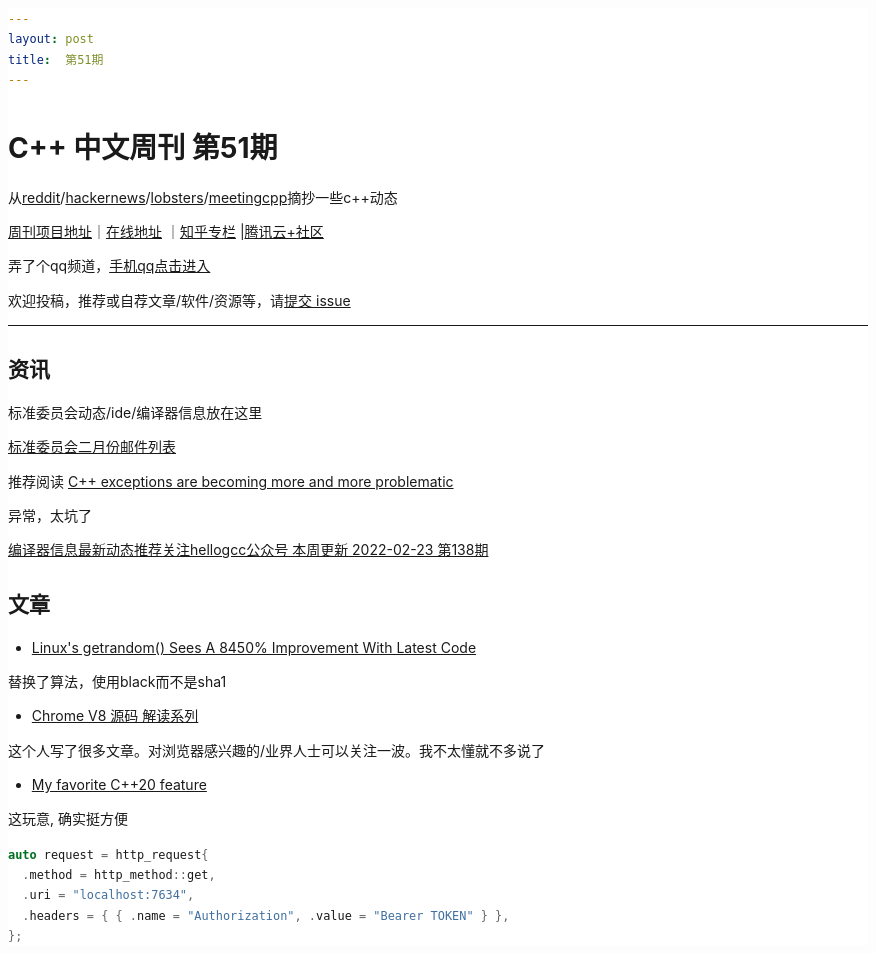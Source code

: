 ```yaml
---
layout: post
title:  第51期
---
```


# C++ 中文周刊 第51期

从[reddit](https://www.reddit.com/r/cpp/)/[hackernews](https://news.ycombinator.com/)/[lobsters](https://lobste.rs/)/[meetingcpp](https://www.meetingcpp.com/blog/blogroll/items/Meeting-Cpp-Blogroll-318.html)摘抄一些c++动态

[周刊项目地址](https://github.com/wanghenshui/cppweeklynews)｜[在线地址](https://wanghenshui.github.io/cppweeklynews/) ｜[知乎专栏](https://www.zhihu.com/column/jieyaren) |[腾讯云+社区](https://cloud.tencent.com/developer/column/92884)

弄了个qq频道，[手机qq点击进入](https://qun.qq.com/qqweb/qunpro/share?_wv=3&_wwv=128&inviteCode=xzjHQ&from=246610&biz=ka)

欢迎投稿，推荐或自荐文章/软件/资源等，请[提交 issue](https://github.com/wanghenshui/cppweeklynews/issues)

---

## 资讯

标准委员会动态/ide/编译器信息放在这里

[标准委员会二月份邮件列表](http://www.open-std.org/jtc1/sc22/wg21/docs/papers/2022/#mailing2022-02)

推荐阅读 [C++ exceptions are becoming more and more problematic](http://www.open-std.org/jtc1/sc22/wg21/docs/papers/2022/p2544r0.html)

异常，太坑了

[编译器信息最新动态推荐关注hellogcc公众号 本周更新 2022-02-23 第138期](https://github.com/hellogcc/osdt-weekly/blob/master/weekly-2022/2022-02-23.md)



## 文章

- [Linux's getrandom() Sees A 8450% Improvement With Latest Code](https://git.kernel.org/pub/scm/linux/kernel/git/crng/random.git/log/)

替换了算法，使用black而不是sha1

- [Chrome V8 源码 解读系列](https://www.zhihu.com/people/v8blink/posts)

这个人写了很多文章。对浏览器感兴趣的/业界人士可以关注一波。我不太懂就不多说了

- [My favorite C++20 feature](https://schneide.blog/2022/02/21/my-favorite-c20-feature/)

这玩意, 确实挺方便

```c++
auto request = http_request{
  .method = http_method::get,
  .uri = "localhost:7634",
  .headers = { { .name = "Authorization", .value = "Bearer TOKEN" } },
};
```
